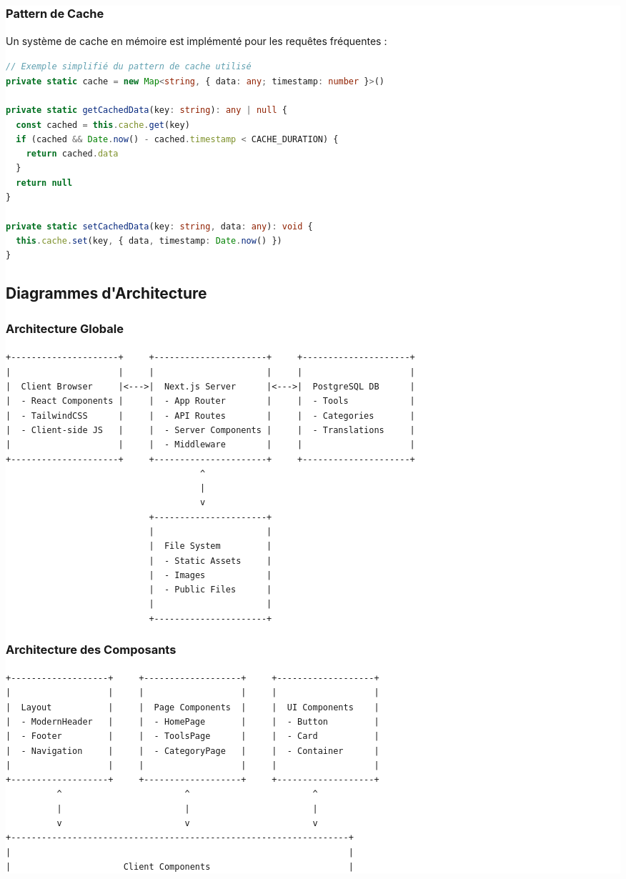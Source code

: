 ### Pattern de Cache

Un système de cache en mémoire est implémenté pour les requêtes fréquentes :

```typescript
// Exemple simplifié du pattern de cache utilisé
private static cache = new Map<string, { data: any; timestamp: number }>()

private static getCachedData(key: string): any | null {
  const cached = this.cache.get(key)
  if (cached && Date.now() - cached.timestamp < CACHE_DURATION) {
    return cached.data
  }
  return null
}

private static setCachedData(key: string, data: any): void {
  this.cache.set(key, { data, timestamp: Date.now() })
}
```

## Diagrammes d'Architecture

### Architecture Globale

```
+---------------------+     +----------------------+     +---------------------+
|                     |     |                      |     |                     |
|  Client Browser     |<--->|  Next.js Server      |<--->|  PostgreSQL DB      |
|  - React Components |     |  - App Router        |     |  - Tools            |
|  - TailwindCSS      |     |  - API Routes        |     |  - Categories       |
|  - Client-side JS   |     |  - Server Components |     |  - Translations     |
|                     |     |  - Middleware        |     |                     |
+---------------------+     +----------------------+     +---------------------+
                                      ^
                                      |
                                      v
                            +----------------------+
                            |                      |
                            |  File System         |
                            |  - Static Assets     |
                            |  - Images            |
                            |  - Public Files      |
                            |                      |
                            +----------------------+
```

### Architecture des Composants

```
+-------------------+     +-------------------+     +-------------------+
|                   |     |                   |     |                   |
|  Layout           |     |  Page Components  |     |  UI Components    |
|  - ModernHeader   |     |  - HomePage       |     |  - Button         |
|  - Footer         |     |  - ToolsPage      |     |  - Card           |
|  - Navigation     |     |  - CategoryPage   |     |  - Container      |
|                   |     |                   |     |                   |
+-------------------+     +-------------------+     +-------------------+
          ^                        ^                        ^
          |                        |                        |
          v                        v                        v
+------------------------------------------------------------------+
|                                                                  |
|                      Client Components                           |
```